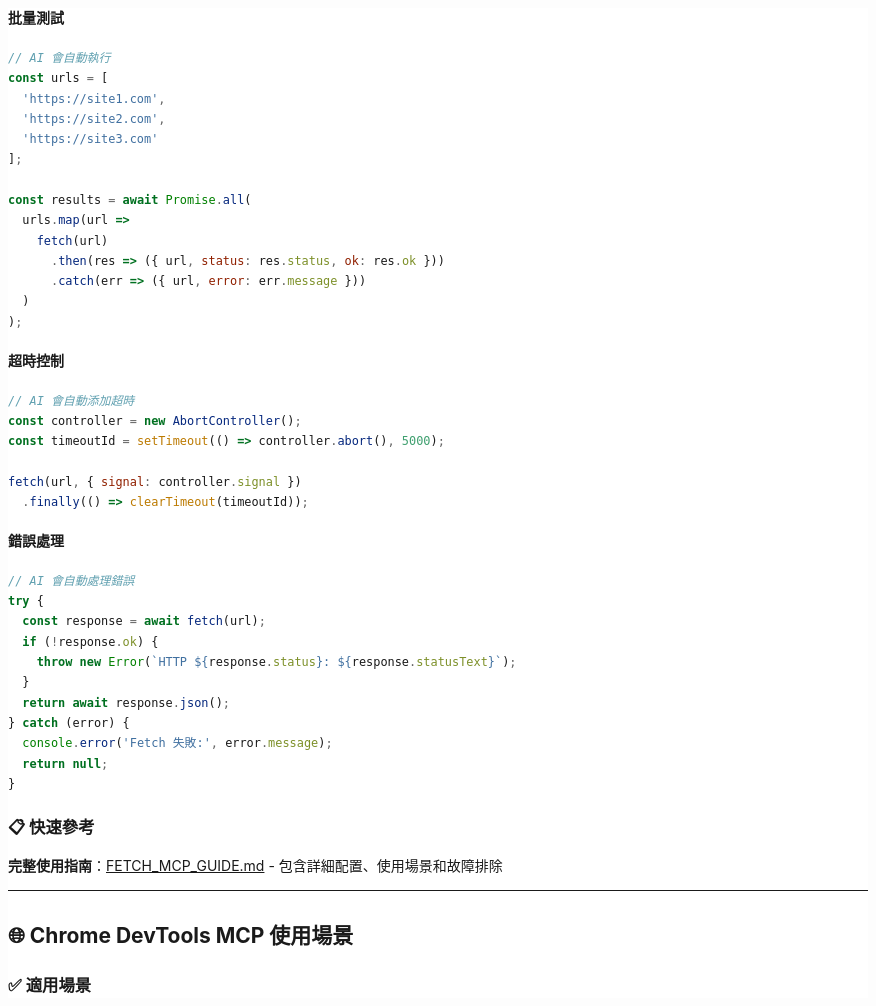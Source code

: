 #### **批量測試**
```javascript
// AI 會自動執行
const urls = [
  'https://site1.com',
  'https://site2.com',
  'https://site3.com'
];

const results = await Promise.all(
  urls.map(url => 
    fetch(url)
      .then(res => ({ url, status: res.status, ok: res.ok }))
      .catch(err => ({ url, error: err.message }))
  )
);
```

#### **超時控制**
```javascript
// AI 會自動添加超時
const controller = new AbortController();
const timeoutId = setTimeout(() => controller.abort(), 5000);

fetch(url, { signal: controller.signal })
  .finally(() => clearTimeout(timeoutId));
```

#### **錯誤處理**
```javascript
// AI 會自動處理錯誤
try {
  const response = await fetch(url);
  if (!response.ok) {
    throw new Error(`HTTP ${response.status}: ${response.statusText}`);
  }
  return await response.json();
} catch (error) {
  console.error('Fetch 失敗:', error.message);
  return null;
}
```

### 📋 **快速參考**

**完整使用指南**：[FETCH_MCP_GUIDE.md](./FETCH_MCP_GUIDE.md) - 包含詳細配置、使用場景和故障排除

---

## 🌐 Chrome DevTools MCP 使用場景

### ✅ **適用場景**
